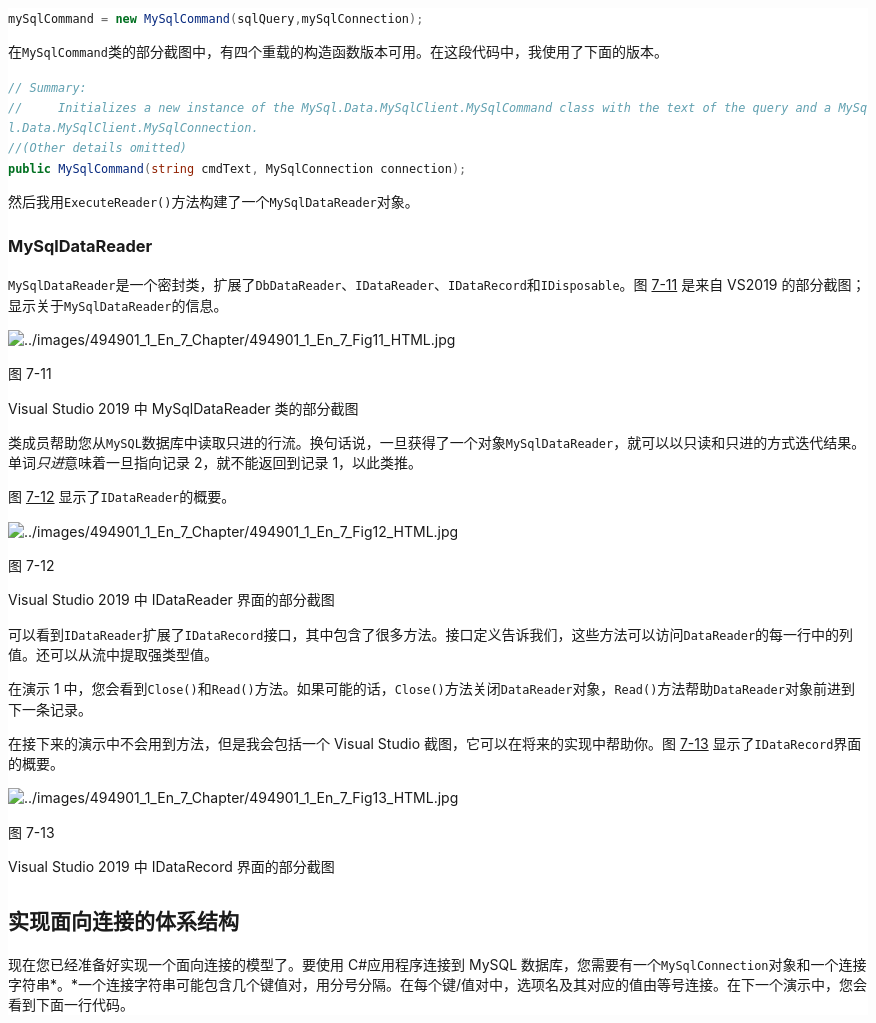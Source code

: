 ```cs
mySqlCommand = new MySqlCommand(sqlQuery,mySqlConnection);

```

在`MySqlCommand`类的部分截图中，有四个重载的构造函数版本可用。在这段代码中，我使用了下面的版本。

```cs
// Summary:
//     Initializes a new instance of the MySql.Data.MySqlClient.MySqlCommand class with the text of the query and a MySql.Data.MySqlClient.MySqlConnection.
//(Other details omitted)
public MySqlCommand(string cmdText, MySqlConnection connection);

```

然后我用`ExecuteReader()`方法构建了一个`MySqlDataReader`对象。

### MySqlDataReader

`MySqlDataReader`是一个密封类，扩展了`DbDataReader`、`IDataReader`、`IDataRecord`和`IDisposable`。图 [7-11](#Fig11) 是来自 VS2019 的部分截图；显示关于`MySqlDataReader`的信息。

![../images/494901_1_En_7_Chapter/494901_1_En_7_Fig11_HTML.jpg](../images/494901_1_En_7_Chapter/494901_1_En_7_Fig11_HTML.jpg)

图 7-11

Visual Studio 2019 中 MySqlDataReader 类的部分截图

类成员帮助您从`MySQL`数据库中读取只进的行流。换句话说，一旦获得了一个对象`MySqlDataReader`，就可以以只读和只进的方式迭代结果。单词*只进*意味着一旦指向记录 2，就不能返回到记录 1，以此类推。

图 [7-12](#Fig12) 显示了`IDataReader`的概要。

![../images/494901_1_En_7_Chapter/494901_1_En_7_Fig12_HTML.jpg](../images/494901_1_En_7_Chapter/494901_1_En_7_Fig12_HTML.jpg)

图 7-12

Visual Studio 2019 中 IDataReader 界面的部分截图

可以看到`IDataReader`扩展了`IDataRecord`接口，其中包含了很多方法。接口定义告诉我们，这些方法可以访问`DataReader`的每一行中的列值。还可以从流中提取强类型值。

在演示 1 中，您会看到`Close()`和`Read()`方法。如果可能的话，`Close()`方法关闭`DataReader`对象，`Read()`方法帮助`DataReader`对象前进到下一条记录。

在接下来的演示中不会用到方法，但是我会包括一个 Visual Studio 截图，它可以在将来的实现中帮助你。图 [7-13](#Fig13) 显示了`IDataRecord`界面的概要。

![../images/494901_1_En_7_Chapter/494901_1_En_7_Fig13_HTML.jpg](../images/494901_1_En_7_Chapter/494901_1_En_7_Fig13_HTML.jpg)

图 7-13

Visual Studio 2019 中 IDataRecord 界面的部分截图

## 实现面向连接的体系结构

现在您已经准备好实现一个面向连接的模型了。要使用 C#应用程序连接到 MySQL 数据库，您需要有一个`MySqlConnection`对象和一个连接字符串*。*一个连接字符串可能包含几个键值对，用分号分隔。在每个键/值对中，选项名及其对应的值由等号连接。在下一个演示中，您会看到下面一行代码。
